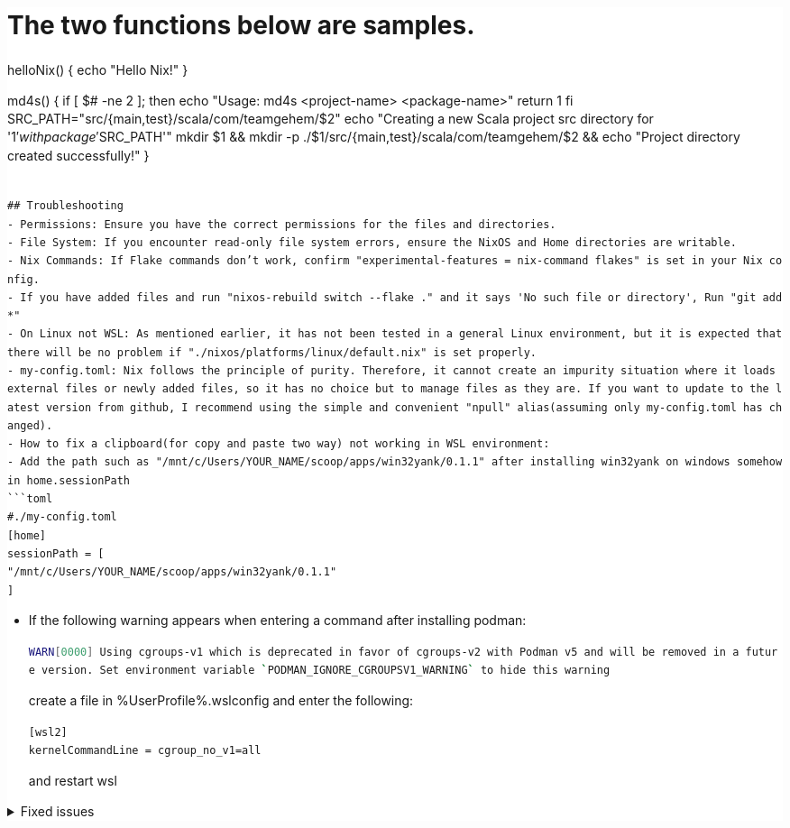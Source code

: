   # The two functions below are samples.
  helloNix() {
    echo "Hello Nix!"
  }

  md4s() {
    if [ $# -ne 2 ]; then
      echo "Usage: md4s <project-name> <package-name>"
      return 1
    fi
    SRC_PATH="src/{main,test}/scala/com/teamgehem/$2"
    echo "Creating a new Scala project src directory for '$1' with package '$SRC_PATH'"
    mkdir $1 && mkdir -p ./$1/src/{main,test}/scala/com/teamgehem/$2 && echo "Project directory created successfully!"
  }
  ```

## Troubleshooting
- Permissions: Ensure you have the correct permissions for the files and directories.
- File System: If you encounter read-only file system errors, ensure the NixOS and Home directories are writable.
- Nix Commands: If Flake commands don’t work, confirm "experimental-features = nix-command flakes" is set in your Nix config.
- If you have added files and run "nixos-rebuild switch --flake ." and it says 'No such file or directory', Run "git add *"
- On Linux not WSL: As mentioned earlier, it has not been tested in a general Linux environment, but it is expected that there will be no problem if "./nixos/platforms/linux/default.nix" is ​​set properly.
- my-config.toml: Nix follows the principle of purity. Therefore, it cannot create an impurity situation where it loads external files or newly added files, so it has no choice but to manage files as they are. If you want to update to the latest version from github, I recommend using the simple and convenient "npull" alias(assuming only my-config.toml has changed).
- How to fix a clipboard(for copy and paste two way) not working in WSL environment:
  - Add the path such as "/mnt/c/Users/YOUR_NAME/scoop/apps/win32yank/0.1.1" after installing win32yank on windows somehow in home.sessionPath
  ```toml
  #./my-config.toml
  [home]
  sessionPath = [
  "/mnt/c/Users/YOUR_NAME/scoop/apps/win32yank/0.1.1"
  ]
  ```
- If the following warning appears when entering a command after installing podman:
  ```sh
  WARN[0000] Using cgroups-v1 which is deprecated in favor of cgroups-v2 with Podman v5 and will be removed in a future version. Set environment variable `PODMAN_IGNORE_CGROUPSV1_WARNING` to hide this warning
  ```
  create a file in %UserProfile%\.wslconfig and enter the following:
  ```
  [wsl2]
  kernelCommandLine = cgroup_no_v1=all
  ```
  and restart wsl
<details>
    <summary>Fixed issues</summary>
